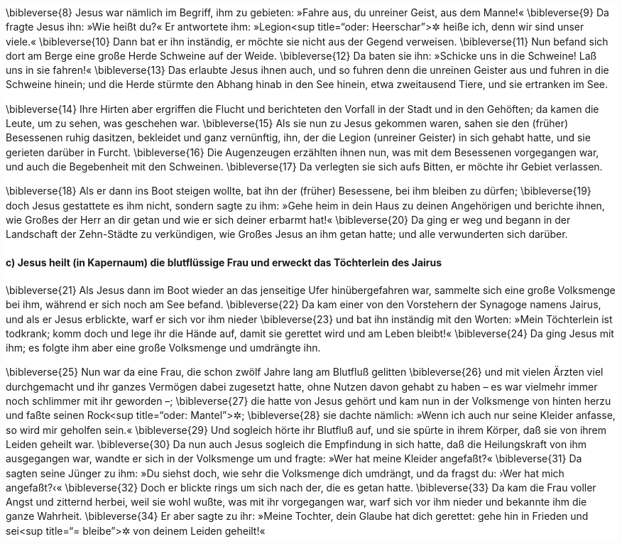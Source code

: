 \bibleverse{8} Jesus war nämlich im Begriff, ihm zu gebieten: »Fahre aus, du unreiner Geist, aus dem Manne!«
\bibleverse{9} Da fragte Jesus ihn: »Wie heißt du?« Er antwortete ihm: »Legion<sup title=“oder: Heerschar”>&#x2732;</sup> heiße ich, denn wir sind unser viele.«
\bibleverse{10} Dann bat er ihn inständig, er möchte sie nicht aus der Gegend verweisen.
\bibleverse{11} Nun befand sich dort am Berge eine große Herde Schweine auf der Weide.
\bibleverse{12} Da baten sie ihn: »Schicke uns in die Schweine! Laß uns in sie fahren!«
\bibleverse{13} Das erlaubte Jesus ihnen auch, und so fuhren denn die unreinen Geister aus und fuhren in die Schweine hinein; und die Herde stürmte den Abhang hinab in den See hinein, etwa zweitausend Tiere, und sie ertranken im See.

\bibleverse{14} Ihre Hirten aber ergriffen die Flucht und berichteten den Vorfall in der Stadt und in den Gehöften; da kamen die Leute, um zu sehen, was geschehen war.
\bibleverse{15} Als sie nun zu Jesus gekommen waren, sahen sie den (früher) Besessenen ruhig dasitzen, bekleidet und ganz vernünftig, ihn, der die Legion (unreiner Geister) in sich gehabt hatte, und sie gerieten darüber in Furcht.
\bibleverse{16} Die Augenzeugen erzählten ihnen nun, was mit dem Besessenen vorgegangen war, und auch die Begebenheit mit den Schweinen.
\bibleverse{17} Da verlegten sie sich aufs Bitten, er möchte ihr Gebiet verlassen.

\bibleverse{18} Als er dann ins Boot steigen wollte, bat ihn der (früher) Besessene, bei ihm bleiben zu dürfen;
\bibleverse{19} doch Jesus gestattete es ihm nicht, sondern sagte zu ihm: »Gehe heim in dein Haus zu deinen Angehörigen und berichte ihnen, wie Großes der Herr an dir getan und wie er sich deiner erbarmt hat!«
\bibleverse{20} Da ging er weg und begann in der Landschaft der Zehn-Städte zu verkündigen, wie Großes Jesus an ihm getan hatte; und alle verwunderten sich darüber.

#### c) Jesus heilt (in Kapernaum) die blutflüssige Frau und erweckt das Töchterlein des Jairus

\bibleverse{21} Als Jesus dann im Boot wieder an das jenseitige Ufer hinübergefahren war, sammelte sich eine große Volksmenge bei ihm, während er sich noch am See befand.
\bibleverse{22} Da kam einer von den Vorstehern der Synagoge namens Jairus, und als er Jesus erblickte, warf er sich vor ihm nieder
\bibleverse{23} und bat ihn inständig mit den Worten: »Mein Töchterlein ist todkrank; komm doch und lege ihr die Hände auf, damit sie gerettet wird und am Leben bleibt!«
\bibleverse{24} Da ging Jesus mit ihm; es folgte ihm aber eine große Volksmenge und umdrängte ihn.

\bibleverse{25} Nun war da eine Frau, die schon zwölf Jahre lang am Blutfluß gelitten
\bibleverse{26} und mit vielen Ärzten viel durchgemacht und ihr ganzes Vermögen dabei zugesetzt hatte, ohne Nutzen davon gehabt zu haben – es war vielmehr immer noch schlimmer mit ihr geworden –;
\bibleverse{27} die hatte von Jesus gehört und kam nun in der Volksmenge von hinten herzu und faßte seinen Rock<sup title=“oder: Mantel”>&#x2732;</sup>;
\bibleverse{28} sie dachte nämlich: »Wenn ich auch nur seine Kleider anfasse, so wird mir geholfen sein.«
\bibleverse{29} Und sogleich hörte ihr Blutfluß auf, und sie spürte in ihrem Körper, daß sie von ihrem Leiden geheilt war.
\bibleverse{30} Da nun auch Jesus sogleich die Empfindung in sich hatte, daß die Heilungskraft von ihm ausgegangen war, wandte er sich in der Volksmenge um und fragte: »Wer hat meine Kleider angefaßt?«
\bibleverse{31} Da sagten seine Jünger zu ihm: »Du siehst doch, wie sehr die Volksmenge dich umdrängt, und da fragst du: ›Wer hat mich angefaßt?‹«
\bibleverse{32} Doch er blickte rings um sich nach der, die es getan hatte.
\bibleverse{33} Da kam die Frau voller Angst und zitternd herbei, weil sie wohl wußte, was mit ihr vorgegangen war, warf sich vor ihm nieder und bekannte ihm die ganze Wahrheit.
\bibleverse{34} Er aber sagte zu ihr: »Meine Tochter, dein Glaube hat dich gerettet: gehe hin in Frieden und sei<sup title=“= bleibe”>&#x2732;</sup> von deinem Leiden geheilt!«
